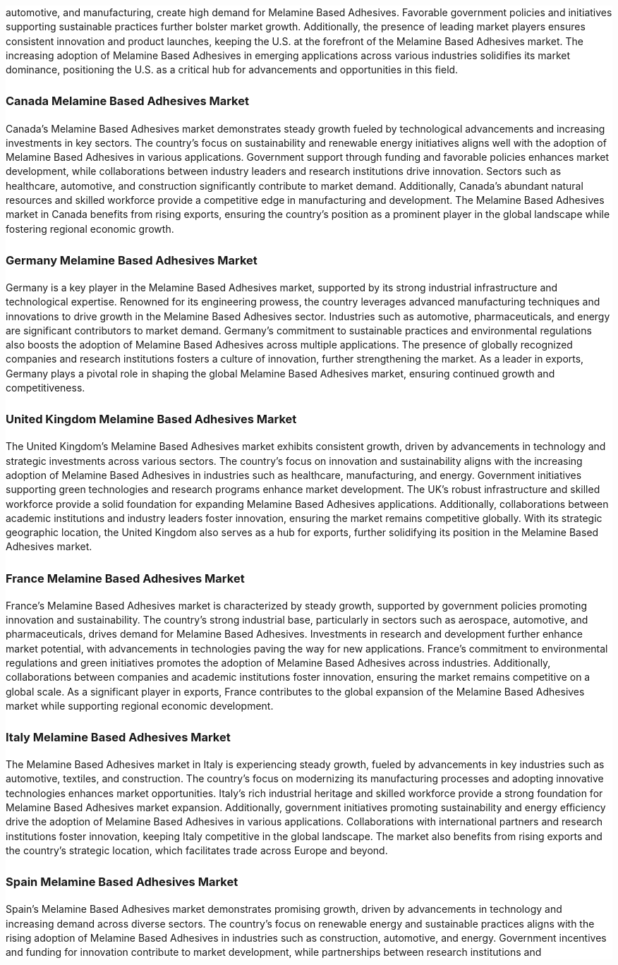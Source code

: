 automotive, and manufacturing, create high demand for Melamine Based Adhesives. Favorable government policies and initiatives supporting sustainable practices further bolster market growth. Additionally, the presence of leading market players ensures consistent innovation and product launches, keeping the U.S. at the forefront of the Melamine Based Adhesives market. The increasing adoption of Melamine Based Adhesives in emerging applications across various industries solidifies its market dominance, positioning the U.S. as a critical hub for advancements and opportunities in this field.</p><h3>Canada Melamine Based Adhesives Market</h3><p>Canada&rsquo;s Melamine Based Adhesives market demonstrates steady growth fueled by technological advancements and increasing investments in key sectors. The country&rsquo;s focus on sustainability and renewable energy initiatives aligns well with the adoption of Melamine Based Adhesives in various applications. Government support through funding and favorable policies enhances market development, while collaborations between industry leaders and research institutions drive innovation. Sectors such as healthcare, automotive, and construction significantly contribute to market demand. Additionally, Canada&rsquo;s abundant natural resources and skilled workforce provide a competitive edge in manufacturing and development. The Melamine Based Adhesives market in Canada benefits from rising exports, ensuring the country&rsquo;s position as a prominent player in the global landscape while fostering regional economic growth.</p><h3>Germany Melamine Based Adhesives Market</h3><p>Germany is a key player in the Melamine Based Adhesives market, supported by its strong industrial infrastructure and technological expertise. Renowned for its engineering prowess, the country leverages advanced manufacturing techniques and innovations to drive growth in the Melamine Based Adhesives sector. Industries such as automotive, pharmaceuticals, and energy are significant contributors to market demand. Germany&rsquo;s commitment to sustainable practices and environmental regulations also boosts the adoption of Melamine Based Adhesives across multiple applications. The presence of globally recognized companies and research institutions fosters a culture of innovation, further strengthening the market. As a leader in exports, Germany plays a pivotal role in shaping the global Melamine Based Adhesives market, ensuring continued growth and competitiveness.</p><h3>United Kingdom Melamine Based Adhesives Market</h3><p>The United Kingdom&rsquo;s Melamine Based Adhesives market exhibits consistent growth, driven by advancements in technology and strategic investments across various sectors. The country&rsquo;s focus on innovation and sustainability aligns with the increasing adoption of Melamine Based Adhesives in industries such as healthcare, manufacturing, and energy. Government initiatives supporting green technologies and research programs enhance market development. The UK&rsquo;s robust infrastructure and skilled workforce provide a solid foundation for expanding Melamine Based Adhesives applications. Additionally, collaborations between academic institutions and industry leaders foster innovation, ensuring the market remains competitive globally. With its strategic geographic location, the United Kingdom also serves as a hub for exports, further solidifying its position in the Melamine Based Adhesives market.</p><h3>France Melamine Based Adhesives Market</h3><p>France&rsquo;s Melamine Based Adhesives market is characterized by steady growth, supported by government policies promoting innovation and sustainability. The country&rsquo;s strong industrial base, particularly in sectors such as aerospace, automotive, and pharmaceuticals, drives demand for Melamine Based Adhesives. Investments in research and development further enhance market potential, with advancements in technologies paving the way for new applications. France&rsquo;s commitment to environmental regulations and green initiatives promotes the adoption of Melamine Based Adhesives across industries. Additionally, collaborations between companies and academic institutions foster innovation, ensuring the market remains competitive on a global scale. As a significant player in exports, France contributes to the global expansion of the Melamine Based Adhesives market while supporting regional economic development.</p><h3>Italy Melamine Based Adhesives Market</h3><p>The Melamine Based Adhesives market in Italy is experiencing steady growth, fueled by advancements in key industries such as automotive, textiles, and construction. The country&rsquo;s focus on modernizing its manufacturing processes and adopting innovative technologies enhances market opportunities. Italy&rsquo;s rich industrial heritage and skilled workforce provide a strong foundation for Melamine Based Adhesives market expansion. Additionally, government initiatives promoting sustainability and energy efficiency drive the adoption of Melamine Based Adhesives in various applications. Collaborations with international partners and research institutions foster innovation, keeping Italy competitive in the global landscape. The market also benefits from rising exports and the country&rsquo;s strategic location, which facilitates trade across Europe and beyond.</p><h3>Spain Melamine Based Adhesives Market</h3><p>Spain&rsquo;s Melamine Based Adhesives market demonstrates promising growth, driven by advancements in technology and increasing demand across diverse sectors. The country&rsquo;s focus on renewable energy and sustainable practices aligns with the rising adoption of Melamine Based Adhesives in industries such as construction, automotive, and energy. Government incentives and funding for innovation contribute to market development, while partnerships between research institutions and